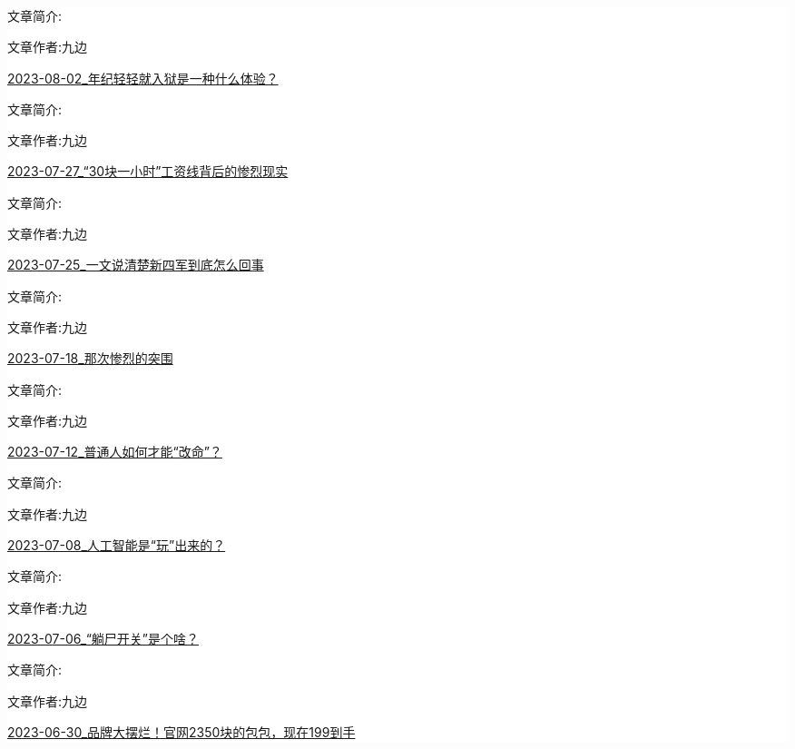 文章简介:

文章作者:九边

[2023-08-02_年纪轻轻就入狱是一种什么体验？](http://mp.weixin.qq.com/s?__biz=MzUzMjY0NDY4Ng==&mid=2247499820&idx=1&sn=6f14ae790c3268dbf38a7dcdd75e5db5&chksm=fb1091450953ecfb6a5d4da08f1bfe6719b97eff44c62c064fc8ffbfb28b705ef5e1de8040f6&scene=27#wechat_redirect)

文章简介:

文章作者:九边

[2023-07-27_“30块一小时”工资线背后的惨烈现实](http://mp.weixin.qq.com/s?__biz=MzUzMjY0NDY4Ng==&mid=2247499807&idx=1&sn=54229b62d804878b1ca9231c8a4abf77&chksm=fb38a8fdc85766bfeaf7f5c7513ffb5af6079aa94997bcfa3db6dc799a06e6cc8a9c47e49e22&scene=27#wechat_redirect)

文章简介:

文章作者:九边

[2023-07-25_一文说清楚新四军到底怎么回事](http://mp.weixin.qq.com/s?__biz=MzUzMjY0NDY4Ng==&mid=2247499772&idx=1&sn=97aab95879f1d92bcb914dc4c4abee91&chksm=fbf6b66c2f78253ecde2446da65df71b958c0a1947b70aed733426c7bb145a27dc0d5d84d073&scene=27#wechat_redirect)

文章简介:

文章作者:九边

[2023-07-18_那次惨烈的突围](http://mp.weixin.qq.com/s?__biz=MzUzMjY0NDY4Ng==&mid=2247499659&idx=1&sn=1fd6f1741e4a4ae6a7aabc53507c1f61&chksm=fbb21f4a6d3a2c047a0e05b67ae86d2773000fe846ec31e824ba268fe0df897ee61eb17553e6&scene=27#wechat_redirect)

文章简介:

文章作者:九边

[2023-07-12_普通人如何才能“改命”？](http://mp.weixin.qq.com/s?__biz=MzUzMjY0NDY4Ng==&mid=2247499617&idx=1&sn=18354411b96f3c605edd62f31405ae3e&chksm=fbe44b58e1520745e3df23361cd0e89e4d727a00f2cb435913973762e43a0d4be71046d40208&scene=27#wechat_redirect)

文章简介:

文章作者:九边

[2023-07-08_人工智能是“玩”出来的？](http://mp.weixin.qq.com/s?__biz=MzUzMjY0NDY4Ng==&mid=2247499600&idx=1&sn=7b5020ae65c159267a7c0d9730a3ff92&chksm=fbf256fdc908e948139488320ebcbb0a2c3fbdaaf40e7b444cc15ec08150d4213873b6ad5bcc&scene=27#wechat_redirect)

文章简介:

文章作者:九边

[2023-07-06_“躺尸开关”是个啥？](http://mp.weixin.qq.com/s?__biz=MzUzMjY0NDY4Ng==&mid=2247499596&idx=1&sn=54c7636a37404c612d41879e5c7d235a&chksm=fb973b468613846c8a66ab7e4ef6f033a3ac147b707e244c79fb59b43456dfabf51231eaebd0&scene=27#wechat_redirect)

文章简介:

文章作者:九边

[2023-06-30_品牌大摆烂！官网2350块的包包，现在199到手](http://mp.weixin.qq.com/s?__biz=MzUzMjY0NDY4Ng==&mid=2247499469&idx=3&sn=a19efaa04a28c7a2600ac417f69ee87e&chksm=fbdcac126fa5a13169f92fd761d649189771c7bf9aa83910886452035ff57d868c545df0c7fa&scene=27#wechat_redirect)
